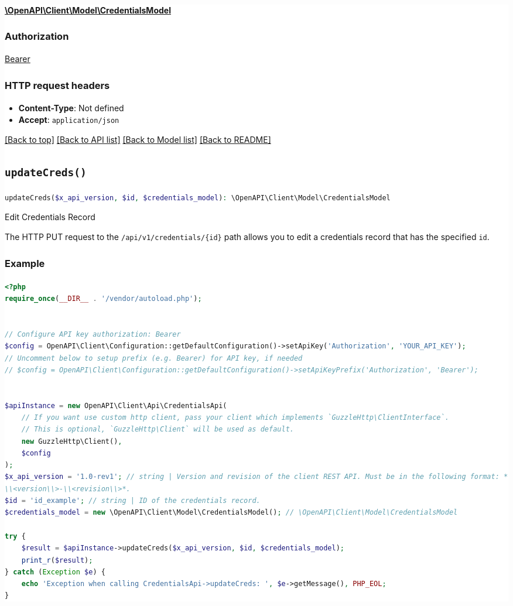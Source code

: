 [**\OpenAPI\Client\Model\CredentialsModel**](../Model/CredentialsModel.md)

### Authorization

[Bearer](../../README.md#Bearer)

### HTTP request headers

- **Content-Type**: Not defined
- **Accept**: `application/json`

[[Back to top]](#) [[Back to API list]](../../README.md#endpoints)
[[Back to Model list]](../../README.md#models)
[[Back to README]](../../README.md)

## `updateCreds()`

```php
updateCreds($x_api_version, $id, $credentials_model): \OpenAPI\Client\Model\CredentialsModel
```

Edit Credentials Record

The HTTP PUT request to the `/api/v1/credentials/{id}` path allows you to edit a credentials record that has the specified `id`.

### Example

```php
<?php
require_once(__DIR__ . '/vendor/autoload.php');


// Configure API key authorization: Bearer
$config = OpenAPI\Client\Configuration::getDefaultConfiguration()->setApiKey('Authorization', 'YOUR_API_KEY');
// Uncomment below to setup prefix (e.g. Bearer) for API key, if needed
// $config = OpenAPI\Client\Configuration::getDefaultConfiguration()->setApiKeyPrefix('Authorization', 'Bearer');


$apiInstance = new OpenAPI\Client\Api\CredentialsApi(
    // If you want use custom http client, pass your client which implements `GuzzleHttp\ClientInterface`.
    // This is optional, `GuzzleHttp\Client` will be used as default.
    new GuzzleHttp\Client(),
    $config
);
$x_api_version = '1.0-rev1'; // string | Version and revision of the client REST API. Must be in the following format: *\\<version\\>-\\<revision\\>*.
$id = 'id_example'; // string | ID of the credentials record.
$credentials_model = new \OpenAPI\Client\Model\CredentialsModel(); // \OpenAPI\Client\Model\CredentialsModel

try {
    $result = $apiInstance->updateCreds($x_api_version, $id, $credentials_model);
    print_r($result);
} catch (Exception $e) {
    echo 'Exception when calling CredentialsApi->updateCreds: ', $e->getMessage(), PHP_EOL;
}
```
